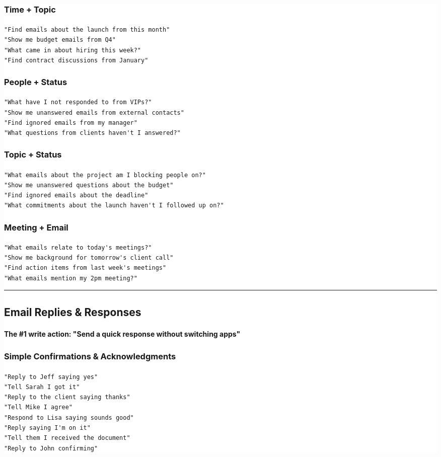 ### Time + Topic

```
"Find emails about the launch from this month"
"Show me budget emails from Q4"
"What came in about hiring this week?"
"Find contract discussions from January"
```

### People + Status

```
"What have I not responded to from VIPs?"
"Show me unanswered emails from external contacts"
"Find ignored emails from my manager"
"What questions from clients haven't I answered?"
```

### Topic + Status

```
"What emails about the project am I blocking people on?"
"Show me unanswered questions about the budget"
"Find ignored emails about the deadline"
"What commitments about the launch haven't I followed up on?"
```

### Meeting + Email

```
"What emails relate to today's meetings?"
"Show me background for tomorrow's client call"
"Find action items from last week's meetings"
"What emails mention my 2pm meeting?"
```

---

## Email Replies & Responses

**The #1 write action: "Send a quick response without switching apps"**

### Simple Confirmations & Acknowledgments

```
"Reply to Jeff saying yes"
"Tell Sarah I got it"
"Reply to the client saying thanks"
"Tell Mike I agree"
"Respond to Lisa saying sounds good"
"Reply saying I'm on it"
"Tell them I received the document"
"Reply to John confirming"
```
